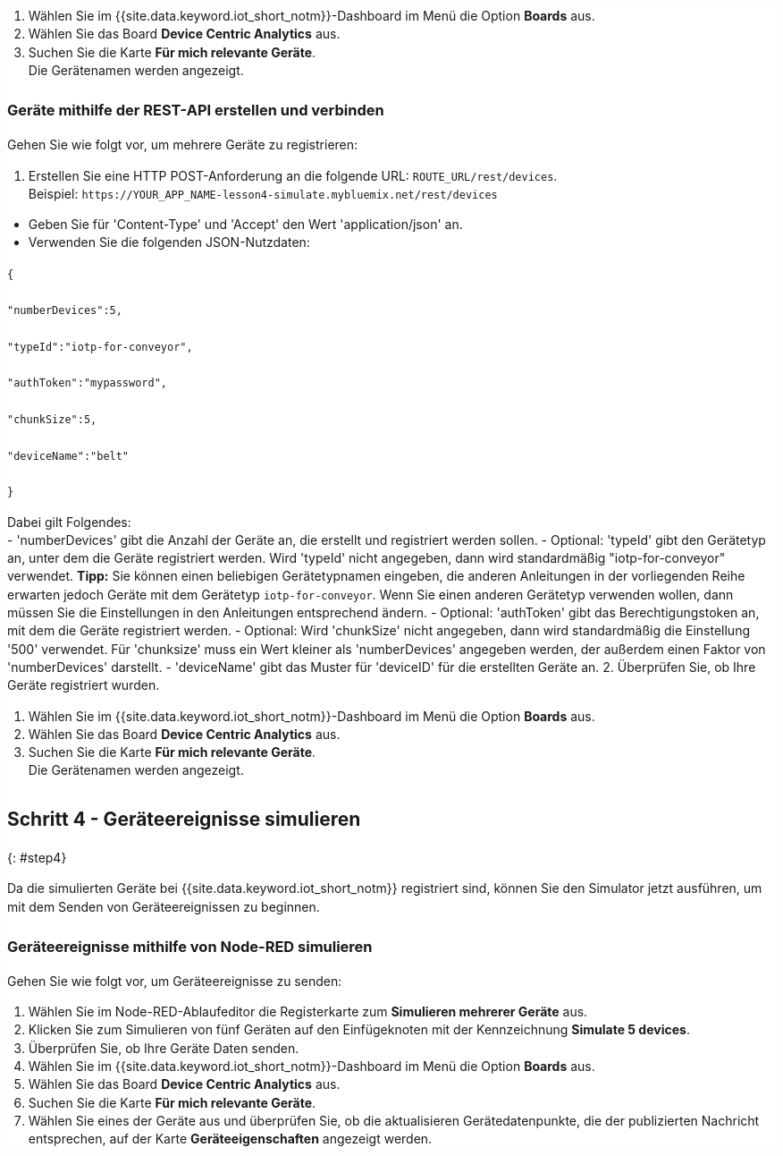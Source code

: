  1. Wählen Sie im {{site.data.keyword.iot_short_notm}}-Dashboard im Menü die Option **Boards** aus.
 3. Wählen Sie das Board **Device Centric Analytics** aus.
 4. Suchen Sie die Karte **Für mich relevante Geräte**.  
Die Gerätenamen werden angezeigt.

### Geräte mithilfe der REST-API erstellen und verbinden  
Gehen Sie wie folgt vor, um mehrere Geräte zu registrieren:  

1. Erstellen Sie eine HTTP POST-Anforderung an die folgende URL: `ROUTE_URL/rest/devices`.  
Beispiel: `https://YOUR_APP_NAME-lesson4-simulate.mybluemix.net/rest/devices`  
 - Geben Sie für 'Content-Type' und 'Accept' den Wert 'application/json' an.  
 - Verwenden Sie die folgenden JSON-Nutzdaten:  
<pre><code>{  </br>
"numberDevices":5, </br>
"typeId":"iotp-for-conveyor",  </br>
"authToken":"mypassword",  </br>
"chunkSize":5,  </br>
"deviceName":"belt"  </br>
}
</code></pre>  
  Dabei gilt Folgendes:  
    - 'numberDevices' gibt die Anzahl der Geräte an, die erstellt und registriert werden sollen.
    - Optional: 'typeId' gibt den Gerätetyp an, unter dem die Geräte registriert werden. Wird 'typeId' nicht angegeben, dann wird standardmäßig "iotp-for-conveyor" verwendet. **Tipp:** Sie können einen beliebigen Gerätetypnamen eingeben, die anderen Anleitungen in der vorliegenden Reihe erwarten jedoch Geräte mit dem Gerätetyp `iotp-for-conveyor`. Wenn Sie einen anderen Gerätetyp verwenden wollen, dann müssen Sie die Einstellungen in den Anleitungen entsprechend ändern.
    - Optional: 'authToken' gibt das Berechtigungstoken an, mit dem die Geräte registriert werden.
    - Optional: Wird 'chunkSize' nicht angegeben, dann wird standardmäßig die Einstellung '500' verwendet. Für 'chunksize' muss ein Wert kleiner als 'numberDevices' angegeben werden, der außerdem einen Faktor von 'numberDevices' darstellt.
    - 'deviceName' gibt das Muster für 'deviceID' für die erstellten Geräte an.
2. Überprüfen Sie, ob Ihre Geräte registriert wurden.
 1. Wählen Sie im {{site.data.keyword.iot_short_notm}}-Dashboard im Menü die Option **Boards** aus.
 3. Wählen Sie das Board **Device Centric Analytics** aus.
 4. Suchen Sie die Karte **Für mich relevante Geräte**.  
Die Gerätenamen werden angezeigt.

## Schritt 4 - Geräteereignisse simulieren
{: #step4}

Da die simulierten Geräte bei {{site.data.keyword.iot_short_notm}} registriert sind, können Sie den Simulator jetzt ausführen, um mit dem Senden von Geräteereignissen zu beginnen.

### Geräteereignisse mithilfe von Node-RED simulieren  
Gehen Sie wie folgt vor, um Geräteereignisse zu senden:  
1. Wählen Sie im Node-RED-Ablaufeditor die Registerkarte zum **Simulieren mehrerer Geräte** aus.
7. Klicken Sie zum Simulieren von fünf Geräten auf den Einfügeknoten mit der Kennzeichnung **Simulate 5 devices**.
8. Überprüfen Sie, ob Ihre Geräte Daten senden.
 1. Wählen Sie im {{site.data.keyword.iot_short_notm}}-Dashboard im Menü die Option **Boards** aus.
 3. Wählen Sie das Board **Device Centric Analytics** aus.
 4. Suchen Sie die Karte **Für mich relevante Geräte**.  
 5. Wählen Sie eines der Geräte aus und überprüfen Sie, ob die aktualisieren Gerätedatenpunkte, die der publizierten Nachricht entsprechen, auf der Karte **Geräteeigenschaften** angezeigt werden.  
